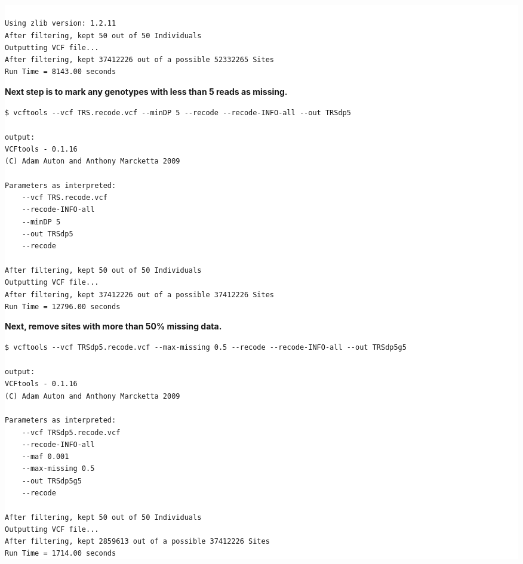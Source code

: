 ```

Using zlib version: 1.2.11
After filtering, kept 50 out of 50 Individuals
Outputting VCF file...
After filtering, kept 37412226 out of a possible 52332265 Sites
Run Time = 8143.00 seconds
```

**Next step is to mark any genotypes with less than 5 reads as missing.**

```
$ vcftools --vcf TRS.recode.vcf --minDP 5 --recode --recode-INFO-all --out TRSdp5

output:
VCFtools - 0.1.16
(C) Adam Auton and Anthony Marcketta 2009

Parameters as interpreted:
	--vcf TRS.recode.vcf
	--recode-INFO-all
	--minDP 5
	--out TRSdp5
	--recode

After filtering, kept 50 out of 50 Individuals
Outputting VCF file...
After filtering, kept 37412226 out of a possible 37412226 Sites
Run Time = 12796.00 seconds
```

**Next, remove sites with more than 50% missing data.**

```
$ vcftools --vcf TRSdp5.recode.vcf --max-missing 0.5 --recode --recode-INFO-all --out TRSdp5g5

output:
VCFtools - 0.1.16
(C) Adam Auton and Anthony Marcketta 2009

Parameters as interpreted:
	--vcf TRSdp5.recode.vcf
	--recode-INFO-all
	--maf 0.001
	--max-missing 0.5
	--out TRSdp5g5
	--recode

After filtering, kept 50 out of 50 Individuals
Outputting VCF file...
After filtering, kept 2859613 out of a possible 37412226 Sites
Run Time = 1714.00 seconds
```
